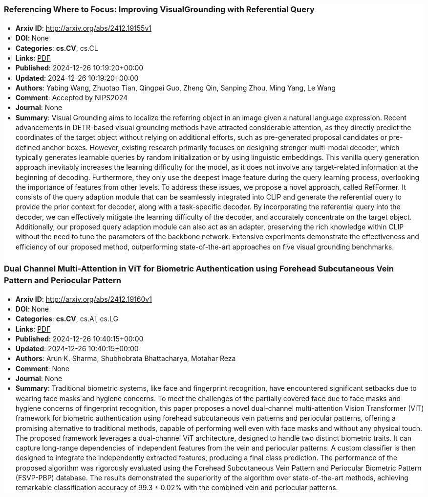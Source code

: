 

### Referencing Where to Focus: Improving VisualGrounding with Referential Query
- **Arxiv ID**: http://arxiv.org/abs/2412.19155v1
- **DOI**: None
- **Categories**: **cs.CV**, cs.CL
- **Links**: [PDF](http://arxiv.org/pdf/2412.19155v1)
- **Published**: 2024-12-26 10:19:20+00:00
- **Updated**: 2024-12-26 10:19:20+00:00
- **Authors**: Yabing Wang, Zhuotao Tian, Qingpei Guo, Zheng Qin, Sanping Zhou, Ming Yang, Le Wang
- **Comment**: Accepted by NIPS2024
- **Journal**: None
- **Summary**: Visual Grounding aims to localize the referring object in an image given a natural language expression. Recent advancements in DETR-based visual grounding methods have attracted considerable attention, as they directly predict the coordinates of the target object without relying on additional efforts, such as pre-generated proposal candidates or pre-defined anchor boxes. However, existing research primarily focuses on designing stronger multi-modal decoder, which typically generates learnable queries by random initialization or by using linguistic embeddings. This vanilla query generation approach inevitably increases the learning difficulty for the model, as it does not involve any target-related information at the beginning of decoding. Furthermore, they only use the deepest image feature during the query learning process, overlooking the importance of features from other levels. To address these issues, we propose a novel approach, called RefFormer. It consists of the query adaption module that can be seamlessly integrated into CLIP and generate the referential query to provide the prior context for decoder, along with a task-specific decoder. By incorporating the referential query into the decoder, we can effectively mitigate the learning difficulty of the decoder, and accurately concentrate on the target object. Additionally, our proposed query adaption module can also act as an adapter, preserving the rich knowledge within CLIP without the need to tune the parameters of the backbone network. Extensive experiments demonstrate the effectiveness and efficiency of our proposed method, outperforming state-of-the-art approaches on five visual grounding benchmarks.



### Dual Channel Multi-Attention in ViT for Biometric Authentication using Forehead Subcutaneous Vein Pattern and Periocular Pattern
- **Arxiv ID**: http://arxiv.org/abs/2412.19160v1
- **DOI**: None
- **Categories**: **cs.CV**, cs.AI, cs.LG
- **Links**: [PDF](http://arxiv.org/pdf/2412.19160v1)
- **Published**: 2024-12-26 10:40:15+00:00
- **Updated**: 2024-12-26 10:40:15+00:00
- **Authors**: Arun K. Sharma, Shubhobrata Bhattacharya, Motahar Reza
- **Comment**: None
- **Journal**: None
- **Summary**: Traditional biometric systems, like face and fingerprint recognition, have encountered significant setbacks due to wearing face masks and hygiene concerns. To meet the challenges of the partially covered face due to face masks and hygiene concerns of fingerprint recognition, this paper proposes a novel dual-channel multi-attention Vision Transformer (ViT) framework for biometric authentication using forehead subcutaneous vein patterns and periocular patterns, offering a promising alternative to traditional methods, capable of performing well even with face masks and without any physical touch. The proposed framework leverages a dual-channel ViT architecture, designed to handle two distinct biometric traits. It can capture long-range dependencies of independent features from the vein and periocular patterns. A custom classifier is then designed to integrate the independently extracted features, producing a final class prediction. The performance of the proposed algorithm was rigorously evaluated using the Forehead Subcutaneous Vein Pattern and Periocular Biometric Pattern (FSVP-PBP) database. The results demonstrated the superiority of the algorithm over state-of-the-art methods, achieving remarkable classification accuracy of $99.3 \pm 0.02\%$ with the combined vein and periocular patterns.
